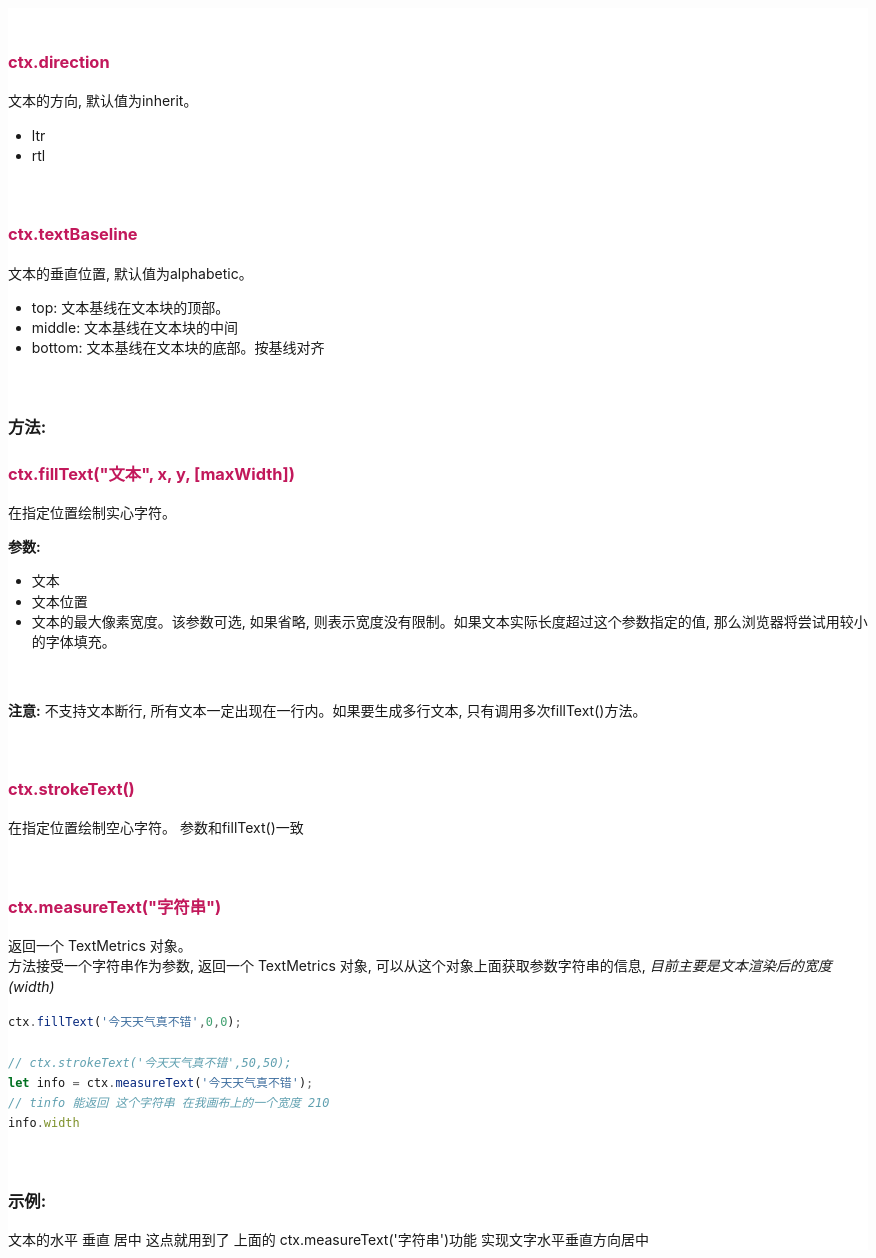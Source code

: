 <br>

### **<font color='#C2185B'>ctx.direction</font>**
文本的方向, 默认值为inherit。
- ltr
- rtl

<br>

### **<font color='#C2185B'>ctx.textBaseline</font>**
文本的垂直位置, 默认值为alphabetic。
- top: 文本基线在文本块的顶部。
- middle: 文本基线在文本块的中间
- bottom: 文本基线在文本块的底部。按基线对齐

<br>

### 方法:
### **<font color='#C2185B'>ctx.fillText("文本", x, y, [maxWidth])</font>**
在指定位置绘制实心字符。

**参数:**
- 文本
- 文本位置
- 文本的最大像素宽度。该参数可选, 如果省略, 则表示宽度没有限制。如果文本实际长度超过这个参数指定的值, 那么浏览器将尝试用较小的字体填充。

<br>

**注意:**
不支持文本断行, 所有文本一定出现在一行内。如果要生成多行文本, 只有调用多次fillText()方法。

<br>

### **<font color='#C2185B'>ctx.strokeText()</font>**
在指定位置绘制空心字符。 参数和fillText()一致

<br>

### **<font color='#C2185B'>ctx.measureText("字符串")</font>**
返回一个 TextMetrics 对象。  
方法接受一个字符串作为参数, 返回一个 TextMetrics 对象, 可以从这个对象上面获取参数字符串的信息, *目前主要是文本渲染后的宽度(width)*
```js
ctx.fillText('今天天气真不错',0,0);

// ctx.strokeText('今天天气真不错',50,50);
let info = ctx.measureText('今天天气真不错');
// tinfo 能返回 这个字符串 在我画布上的一个宽度 210
info.width
```

<br>

### 示例:
文本的水平 垂直 居中 这点就用到了 上面的 ctx.measureText('字符串')功能
实现文字水平垂直方向居中
